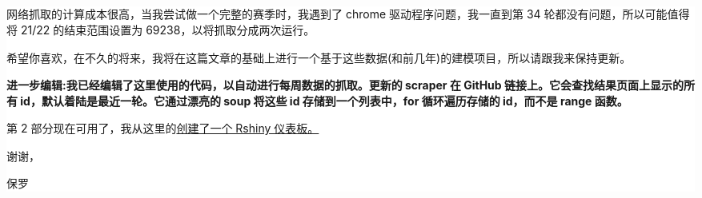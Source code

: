 网络抓取的计算成本很高，当我尝试做一个完整的赛季时，我遇到了 chrome 驱动程序问题，我一直到第 34 轮都没有问题，所以可能值得将 21/22 的结束范围设置为 69238，以将抓取分成两次运行。

希望你喜欢，在不久的将来，我将在这篇文章的基础上进行一个基于这些数据(和前几年)的建模项目，所以请跟我来保持更新。

**进一步编辑:我已经编辑了这里使用的代码，以自动进行每周数据的抓取。更新的 scraper 在 GitHub 链接上。它会查找结果页面上显示的所有 id，默认着陆是最近一轮。它通过漂亮的 soup 将这些 id 存储到一个列表中，for 循环遍历存储的 id，而不是 range 函数。**

第 2 部分现在可用了，我从这里的[创建了一个 Rshiny 仪表板。](https://leftsidedcentrehalf.medium.com/football-webscraping-data-collection-from-a-top-european-league-part-2-dashboard-creation-6352b13ced78)

谢谢，

保罗